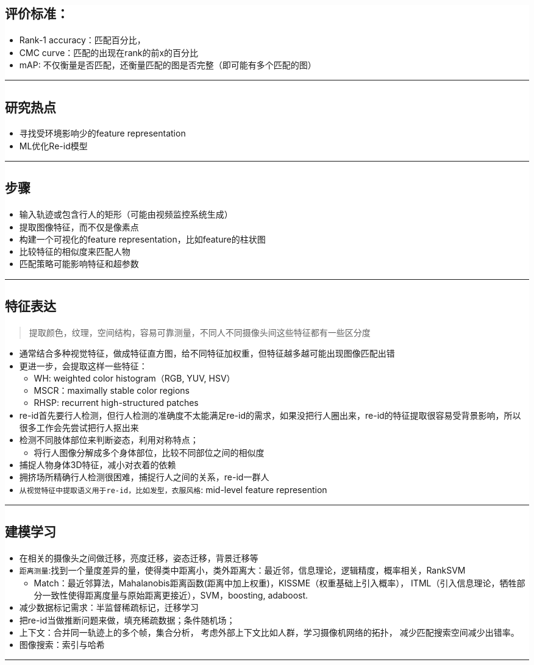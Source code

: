 
##  评价标准：
- Rank-1 accuracy：匹配百分比，
- CMC curve：匹配的出现在rank的前x的百分比
- mAP: 不仅衡量是否匹配，还衡量匹配的图是否完整（即可能有多个匹配的图）

---

## 研究热点
  - 寻找受环境影响少的feature representation
  - ML优化Re-id模型

---

## 步骤
  - 输入轨迹或包含行人的矩形（可能由视频监控系统生成）
  - 提取图像特征，而不仅是像素点
  - 构建一个可视化的feature representation，比如feature的柱状图
  - 比较特征的相似度来匹配人物
  - 匹配策略可能影响特征和超参数

---

## 特征表达

  > 提取颜色，纹理，空间结构，容易可靠测量，不同人不同摄像头间这些特征都有一些区分度

  - 通常结合多种视觉特征，做成特征直方图，给不同特征加权重，但特征越多越可能出现图像匹配出错
  - 更进一步，会提取这样一些特征：
    -  WH: weighted color histogram（RGB, YUV, HSV）
    -  MSCR：maximally stable color regions
    -  RHSP: recurrent high-structured patches
  - re-id首先要行人检测，但行人检测的准确度不太能满足re-id的需求，如果没把行人圈出来，re-id的特征提取很容易受背景影响，所以很多工作会先尝试把行人抠出来
  - 检测不同肢体部位来判断姿态，利用对称特点；
    - 将行人图像分解成多个身体部位，比较不同部位之间的相似度
  - 捕捉人物身体3D特征，减小对衣着的依赖
  - 拥挤场所精确行人检测很困难，捕捉行人之间的关系，re-id一群人
  - `从视觉特征中提取语义用于re-id，比如发型，衣服风格`: mid-level feature represention

---

## 建模学习
  - 在相关的摄像头之间做迁移，亮度迁移，姿态迁移，背景迁移等
  - `距离测量`:找到一个量度差异的量，使得类中距离小，类外距离大：最近邻，信息理论，逻辑精度，概率相关，RankSVM
    - Match：最近邻算法，Mahalanobis距离函数(距离中加上权重)，KISSME（权重基础上引入概率）， ITML（引入信息理论，牺牲部分一致性使得距离度量与原始距离更接近），SVM，boosting, adaboost.
  - 减少数据标记需求：半监督稀疏标记，迁移学习
  - 把re-id当做推断问题来做，填充稀疏数据；条件随机场；
  - 上下文：合并同一轨迹上的多个帧，集合分析， 考虑外部上下文比如人群，学习摄像机网络的拓扑， 减少匹配搜索空间减少出错率。
  - 图像搜索：索引与哈希

---